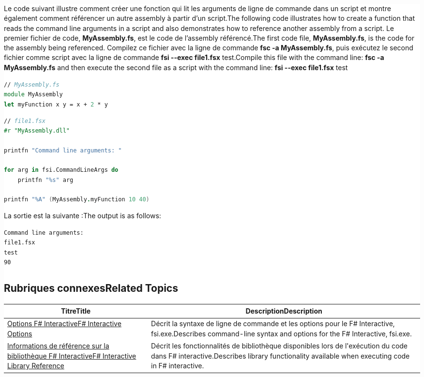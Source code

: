 <span data-ttu-id="468de-164">Le code suivant illustre comment créer une fonction qui lit les arguments de ligne de commande dans un script et montre également comment référencer un autre assembly à partir d’un script.</span><span class="sxs-lookup"><span data-stu-id="468de-164">The following code illustrates how to create a function that reads the command line arguments in a script and also demonstrates how to reference another assembly from a script.</span></span> <span data-ttu-id="468de-165">Le premier fichier de code, **MyAssembly.fs**, est le code de l’assembly référencé.</span><span class="sxs-lookup"><span data-stu-id="468de-165">The first code file, **MyAssembly.fs**, is the code for the assembly being referenced.</span></span> <span data-ttu-id="468de-166">Compilez ce fichier avec la ligne de commande **fsc -a MyAssembly.fs**, puis exécutez le second fichier comme script avec la ligne de commande **fsi --exec file1.fsx** test.</span><span class="sxs-lookup"><span data-stu-id="468de-166">Compile this file with the command line: **fsc -a MyAssembly.fs** and then execute the second file as a script with the command line: **fsi --exec file1.fsx** test</span></span>

```fsharp
// MyAssembly.fs
module MyAssembly
let myFunction x y = x + 2 * y
```

```fsharp
// file1.fsx
#r "MyAssembly.dll"

printfn "Command line arguments: "

for arg in fsi.CommandLineArgs do
    printfn "%s" arg

printfn "%A" (MyAssembly.myFunction 10 40)
```

<span data-ttu-id="468de-167">La sortie est la suivante :</span><span class="sxs-lookup"><span data-stu-id="468de-167">The output is as follows:</span></span>

```
Command line arguments: 
file1.fsx
test
90
```

## <a name="related-topics"></a><span data-ttu-id="468de-168">Rubriques connexes</span><span class="sxs-lookup"><span data-stu-id="468de-168">Related Topics</span></span>

|<span data-ttu-id="468de-169">Titre</span><span class="sxs-lookup"><span data-stu-id="468de-169">Title</span></span>|<span data-ttu-id="468de-170">Description</span><span class="sxs-lookup"><span data-stu-id="468de-170">Description</span></span>|
|-----|-----------|
|[<span data-ttu-id="468de-171">Options F# Interactive</span><span class="sxs-lookup"><span data-stu-id="468de-171">F# Interactive Options</span></span>](../../language-reference/fsharp-interactive-options.md)|<span data-ttu-id="468de-172">Décrit la syntaxe de ligne de commande et les options pour le F# Interactive, fsi.exe.</span><span class="sxs-lookup"><span data-stu-id="468de-172">Describes command-line syntax and options for the F# Interactive, fsi.exe.</span></span>|
|[<span data-ttu-id="468de-173">Informations de référence sur la bibliothèque F# Interactive</span><span class="sxs-lookup"><span data-stu-id="468de-173">F# Interactive Library Reference</span></span>](https://msdn.microsoft.com/visualfsharpdocs/conceptual/fsharp-interactive-library-reference)|<span data-ttu-id="468de-174">Décrit les fonctionnalités de bibliothèque disponibles lors de l'exécution du code dans F# interactive.</span><span class="sxs-lookup"><span data-stu-id="468de-174">Describes library functionality available when executing code in F# interactive.</span></span>|